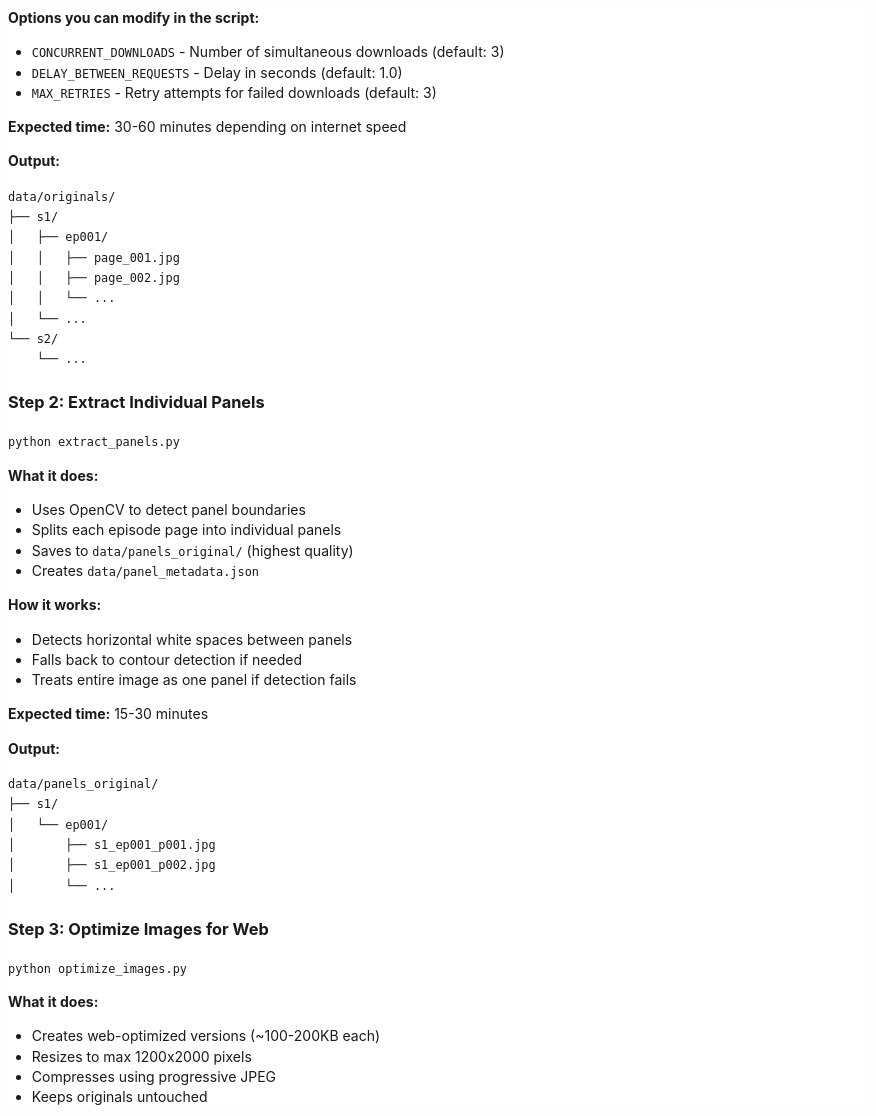 **Options you can modify in the script:**
- `CONCURRENT_DOWNLOADS` - Number of simultaneous downloads (default: 3)
- `DELAY_BETWEEN_REQUESTS` - Delay in seconds (default: 1.0)
- `MAX_RETRIES` - Retry attempts for failed downloads (default: 3)

**Expected time:** 30-60 minutes depending on internet speed

**Output:**
```
data/originals/
├── s1/
│   ├── ep001/
│   │   ├── page_001.jpg
│   │   ├── page_002.jpg
│   │   └── ...
│   └── ...
└── s2/
    └── ...
```

### Step 2: Extract Individual Panels

```bash
python extract_panels.py
```

**What it does:**
- Uses OpenCV to detect panel boundaries
- Splits each episode page into individual panels
- Saves to `data/panels_original/` (highest quality)
- Creates `data/panel_metadata.json`

**How it works:**
- Detects horizontal white spaces between panels
- Falls back to contour detection if needed
- Treats entire image as one panel if detection fails

**Expected time:** 15-30 minutes

**Output:**
```
data/panels_original/
├── s1/
│   └── ep001/
│       ├── s1_ep001_p001.jpg
│       ├── s1_ep001_p002.jpg
│       └── ...
```

### Step 3: Optimize Images for Web

```bash
python optimize_images.py
```

**What it does:**
- Creates web-optimized versions (~100-200KB each)
- Resizes to max 1200x2000 pixels
- Compresses using progressive JPEG
- Keeps originals untouched
